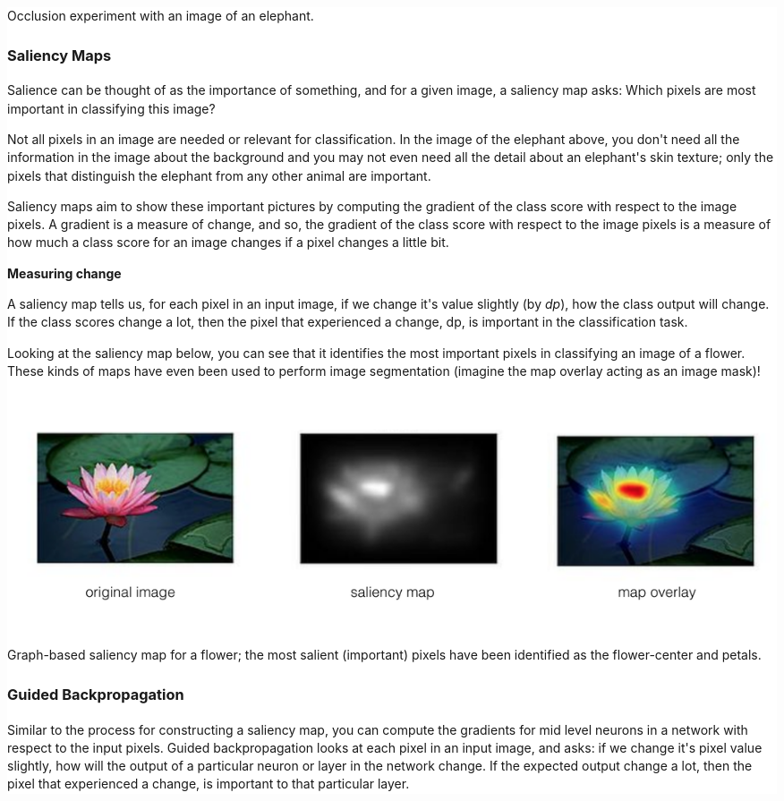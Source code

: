 Occlusion experiment with an image of an elephant.



### Saliency Maps

Salience can be thought of as the importance of something, and for a given image, a saliency map asks: Which pixels are most important in classifying this image?

Not all pixels in an image are needed or relevant for classification. In the image of the elephant above, you don't need all the information in the image about the background and you may not even need all the detail about an elephant's skin texture; only the pixels that distinguish the elephant from any other animal are important.

Saliency maps aim to show these important pictures by computing the gradient of the class score with respect to the image pixels. A gradient is a measure of change, and so, the gradient of the class score with respect to the image pixels is a measure of how much a class score for an image changes if a pixel changes a little bit.

**Measuring change**

A saliency map tells us, for each pixel in an input image, if we change it's value slightly (by *dp*), how the class output will change. If the class scores change a lot, then the pixel that experienced a change, dp, is important in the classification task.

Looking at the saliency map below, you can see that it identifies the most important pixels in classifying an image of a flower. These kinds of maps have even been used to perform image segmentation (imagine the map overlay acting as an image mask)!



![img](../typoraImages/CNN_recap/GraphBased.png)

Graph-based saliency map for a flower; the most salient (important) pixels have been identified as the flower-center and petals.



### Guided Backpropagation

Similar to the process for constructing a saliency map, you can compute the gradients for mid level neurons in a network with respect to the input pixels. Guided backpropagation looks at each pixel in an input image, and asks: if we change it's pixel value slightly, how will the output of a particular neuron or layer in the network change. If the expected output change a lot, then the pixel that experienced a change, is important to that particular layer.
